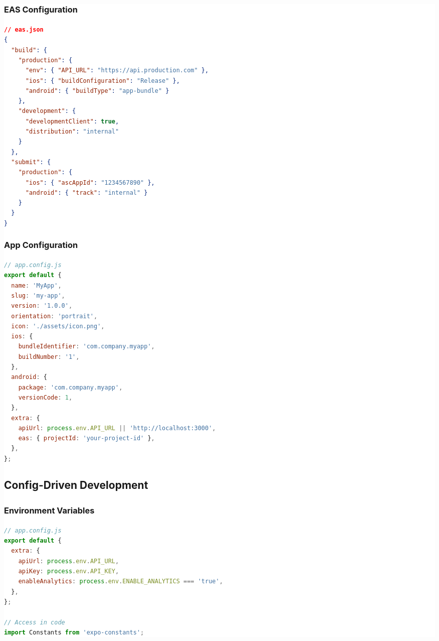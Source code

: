 ### EAS Configuration
```json
// eas.json
{
  "build": {
    "production": {
      "env": { "API_URL": "https://api.production.com" },
      "ios": { "buildConfiguration": "Release" },
      "android": { "buildType": "app-bundle" }
    },
    "development": {
      "developmentClient": true,
      "distribution": "internal"
    }
  },
  "submit": {
    "production": {
      "ios": { "ascAppId": "1234567890" },
      "android": { "track": "internal" }
    }
  }
}
```

### App Configuration
```javascript
// app.config.js
export default {
  name: 'MyApp',
  slug: 'my-app',
  version: '1.0.0',
  orientation: 'portrait',
  icon: './assets/icon.png',
  ios: {
    bundleIdentifier: 'com.company.myapp',
    buildNumber: '1',
  },
  android: {
    package: 'com.company.myapp',
    versionCode: 1,
  },
  extra: {
    apiUrl: process.env.API_URL || 'http://localhost:3000',
    eas: { projectId: 'your-project-id' },
  },
};
```

## Config-Driven Development

### Environment Variables
```javascript
// app.config.js
export default {
  extra: {
    apiUrl: process.env.API_URL,
    apiKey: process.env.API_KEY,
    enableAnalytics: process.env.ENABLE_ANALYTICS === 'true',
  },
};

// Access in code
import Constants from 'expo-constants';
```